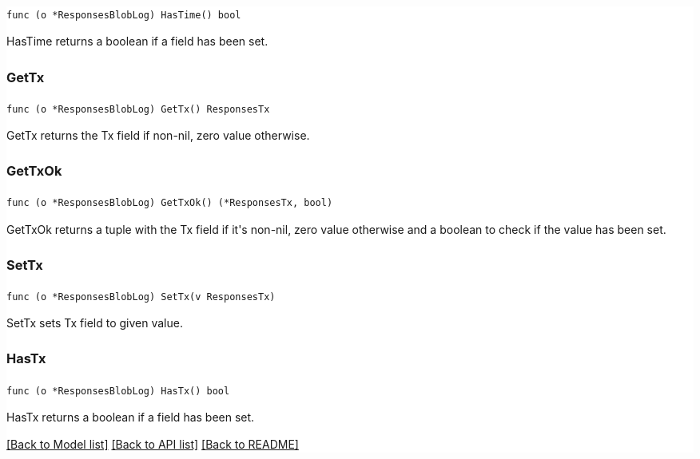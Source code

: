 `func (o *ResponsesBlobLog) HasTime() bool`

HasTime returns a boolean if a field has been set.

### GetTx

`func (o *ResponsesBlobLog) GetTx() ResponsesTx`

GetTx returns the Tx field if non-nil, zero value otherwise.

### GetTxOk

`func (o *ResponsesBlobLog) GetTxOk() (*ResponsesTx, bool)`

GetTxOk returns a tuple with the Tx field if it's non-nil, zero value otherwise
and a boolean to check if the value has been set.

### SetTx

`func (o *ResponsesBlobLog) SetTx(v ResponsesTx)`

SetTx sets Tx field to given value.

### HasTx

`func (o *ResponsesBlobLog) HasTx() bool`

HasTx returns a boolean if a field has been set.


[[Back to Model list]](../README.md#documentation-for-models) [[Back to API list]](../README.md#documentation-for-api-endpoints) [[Back to README]](../README.md)


